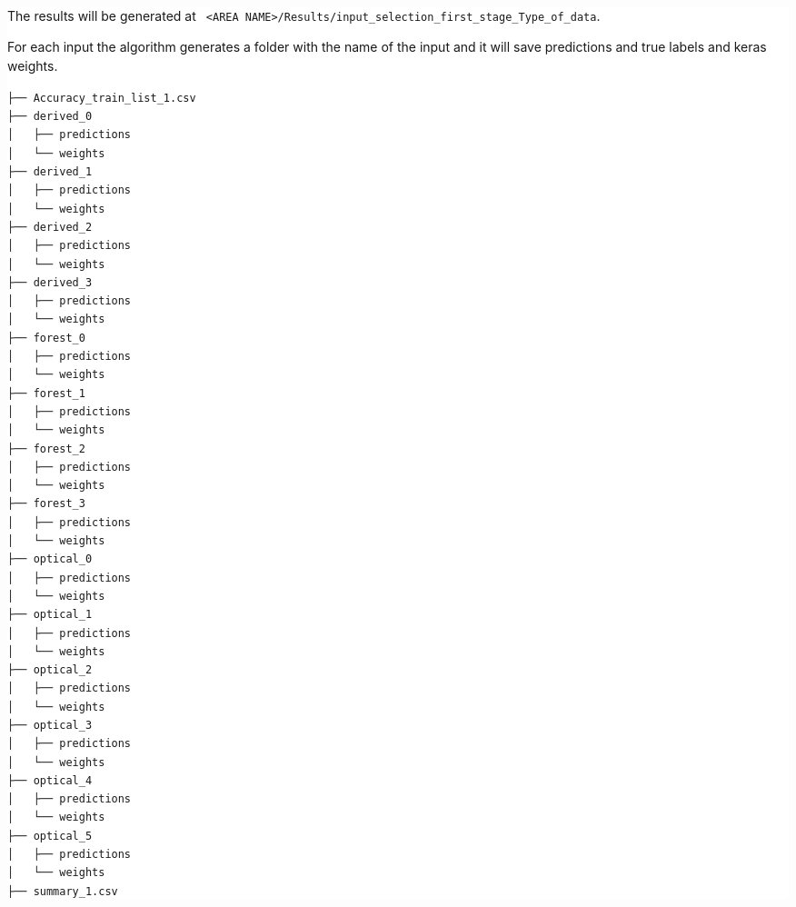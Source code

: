 The results will be generated at ``` <AREA NAME>/Results/input_selection_first_stage_Type_of_data```. 

For each input the algorithm generates a folder with the name of the input and it will save predictions and true labels and keras weights.

```bash
├── Accuracy_train_list_1.csv
├── derived_0
│   ├── predictions
│   └── weights
├── derived_1
│   ├── predictions
│   └── weights
├── derived_2
│   ├── predictions
│   └── weights
├── derived_3
│   ├── predictions
│   └── weights
├── forest_0
│   ├── predictions
│   └── weights
├── forest_1
│   ├── predictions
│   └── weights
├── forest_2
│   ├── predictions
│   └── weights
├── forest_3
│   ├── predictions
│   └── weights
├── optical_0
│   ├── predictions
│   └── weights
├── optical_1
│   ├── predictions
│   └── weights
├── optical_2
│   ├── predictions
│   └── weights
├── optical_3
│   ├── predictions
│   └── weights
├── optical_4
│   ├── predictions
│   └── weights
├── optical_5
│   ├── predictions
│   └── weights
├── summary_1.csv

```
